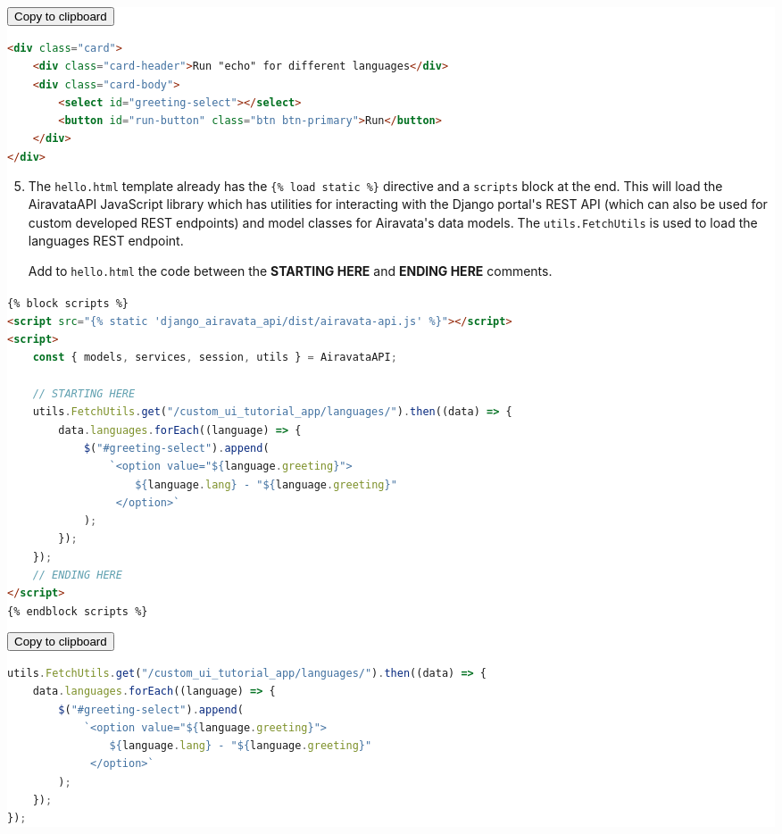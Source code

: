 <button class="btn" data-clipboard-target="#greeting-select">
    Copy to clipboard
</button>
<div id="greeting-select">

```html
<div class="card">
    <div class="card-header">Run "echo" for different languages</div>
    <div class="card-body">
        <select id="greeting-select"></select>
        <button id="run-button" class="btn btn-primary">Run</button>
    </div>
</div>
```

</div>

5. The `hello.html` template already has the `{% load static %}` directive and a
   `scripts` block at the end. This will load the AiravataAPI JavaScript library
   which has utilities for interacting with the Django portal's REST API (which
   can also be used for custom developed REST endpoints) and model classes for
   Airavata's data models. The `utils.FetchUtils` is used to load the languages
   REST endpoint.

    Add to `hello.html` the code between the **STARTING HERE** and **ENDING
    HERE** comments.

```html
{% block scripts %}
<script src="{% static 'django_airavata_api/dist/airavata-api.js' %}"></script>
<script>
    const { models, services, session, utils } = AiravataAPI;

    // STARTING HERE
    utils.FetchUtils.get("/custom_ui_tutorial_app/languages/").then((data) => {
        data.languages.forEach((language) => {
            $("#greeting-select").append(
                `<option value="${language.greeting}">
                    ${language.lang} - "${language.greeting}"
                 </option>`
            );
        });
    });
    // ENDING HERE
</script>
{% endblock scripts %}
```

<button class="btn" data-clipboard-target="#fetch_languages">
    Copy to clipboard
</button>
<div id="fetch_languages">

```javascript
utils.FetchUtils.get("/custom_ui_tutorial_app/languages/").then((data) => {
    data.languages.forEach((language) => {
        $("#greeting-select").append(
            `<option value="${language.greeting}">
                ${language.lang} - "${language.greeting}"
             </option>`
        );
    });
});
```
